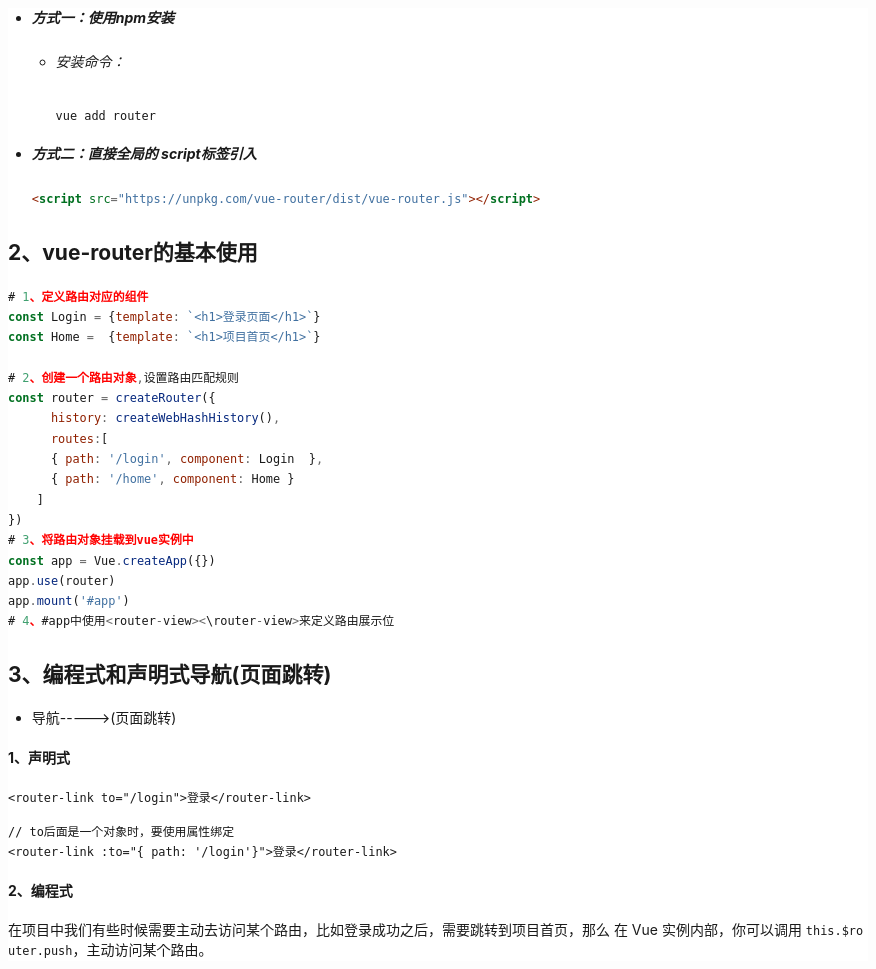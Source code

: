 - ##### 方式一：使用npm安装

    - ###### 安装命令：

        ```shell
        vue add router
        ```

- ##### 方式二：直接全局的 script标签引入

    ```html
    <script src="https://unpkg.com/vue-router/dist/vue-router.js"></script>
    ```

## 2、vue-router的基本使用

```js
# 1、定义路由对应的组件
const Login = {template: `<h1>登录页面</h1>`}
const Home =  {template: `<h1>项目首页</h1>`}

# 2、创建一个路由对象,设置路由匹配规则
const router = createRouter({
	  history: createWebHashHistory(),
      routes:[
      { path: '/login', component: Login  },
      { path: '/home', component: Home }
    ]
})
# 3、将路由对象挂载到vue实例中
const app = Vue.createApp({})
app.use(router)
app.mount('#app')
# 4、#app中使用<router-view><\router-view>来定义路由展示位
```



## 3、编程式和声明式导航(页面跳转)

- 导航----->(页面跳转)

#### 1、声明式

```vue
<router-link to="/login">登录</router-link>
```

```vue
// to后面是一个对象时，要使用属性绑定
<router-link :to="{ path: '/login'}">登录</router-link>
```

#### 2、编程式

在项目中我们有些时候需要主动去访问某个路由，比如登录成功之后，需要跳转到项目首页，那么 在 Vue 实例内部，你可以调用 `this.$router.push`，主动访问某个路由。
